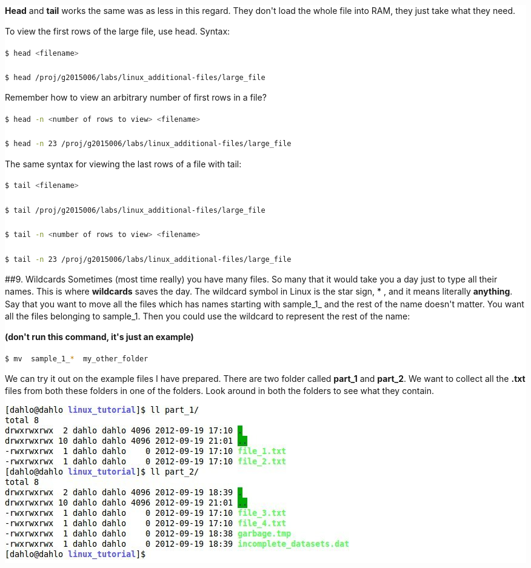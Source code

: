 **Head** and **tail** works the same was as less in this regard.
They don't load the whole file into RAM, they just take what they need.

To view the first rows of the large file, use head.
Syntax:

```bash
$ head <filename>

$ head /proj/g2015006/labs/linux_additional-files/large_file
```

Remember how to view an arbitrary number of first rows in a file?

```bash
$ head -n <number of rows to view> <filename>

$ head -n 23 /proj/g2015006/labs/linux_additional-files/large_file
```

The same syntax for viewing the last rows of a file with tail:

```bash
$ tail <filename>

$ tail /proj/g2015006/labs/linux_additional-files/large_file

$ tail -n <number of rows to view> <filename>

$ tail -n 23 /proj/g2015006/labs/linux_additional-files/large_file
```

##9. Wildcards
Sometimes (most time really) you have many files.
So many that it would take you a day just to type all their names.
This is where **wildcards** saves the day.
The wildcard symbol in Linux is the star sign, * , and it means literally **anything**.
Say that you want to move all the files which has names starting with sample_1_ and the rest of the name doesn't matter.
You want all the files belonging to sample_1.
Then you could use the wildcard to represent the rest of the name:

**(don't run this command, it's just an example)**

```bash
$ mv  sample_1_*  my_other_folder
```

We can try it out on the example files I have prepared.
There are two folder called **part_1** and **part_2**.
We want to collect all the **.txt** files from both these folders in one of the folders.
Look around in both the folders to see what they contain.

![](files/linux-intro/wildcards-0.jpg)

